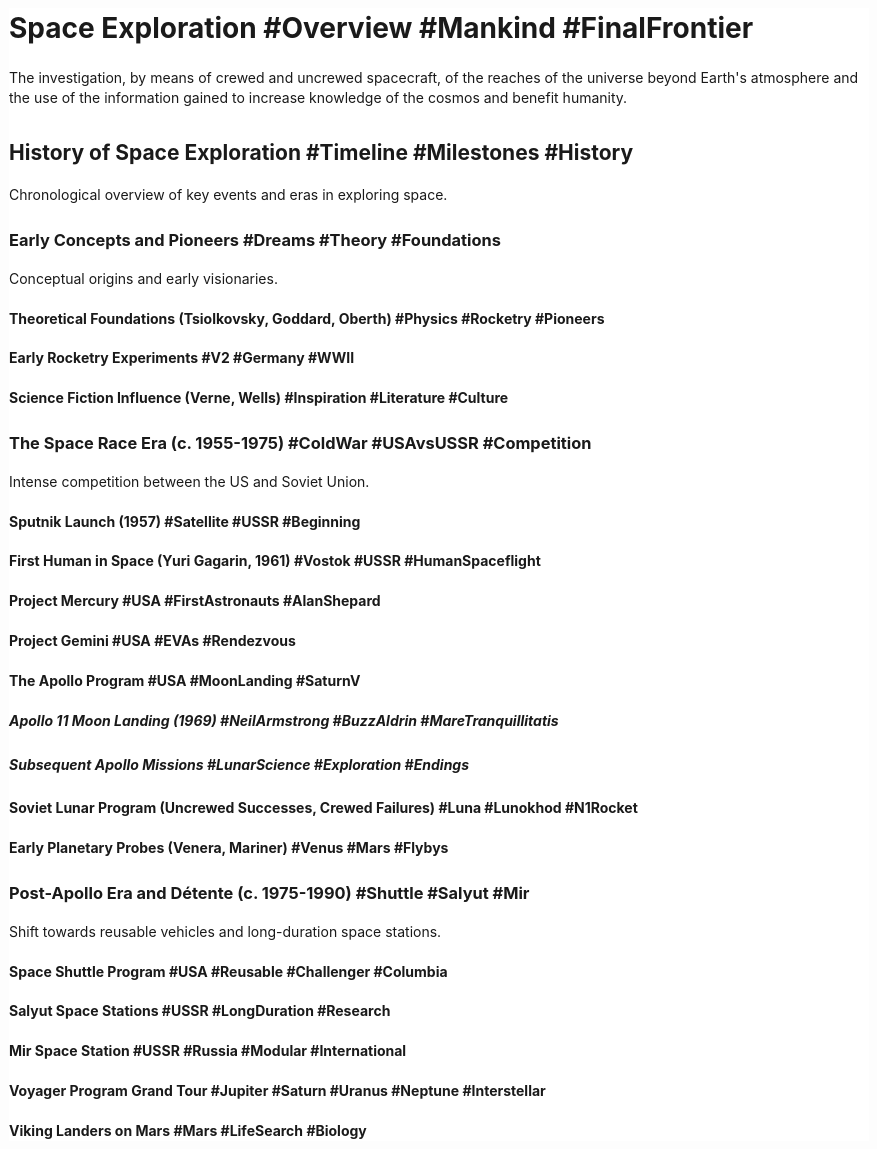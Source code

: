 # Space Exploration #Overview #Mankind #FinalFrontier
The investigation, by means of crewed and uncrewed spacecraft, of the reaches of the universe beyond Earth's atmosphere and the use of the information gained to increase knowledge of the cosmos and benefit humanity.

## History of Space Exploration #Timeline #Milestones #History
Chronological overview of key events and eras in exploring space.

### Early Concepts and Pioneers #Dreams #Theory #Foundations
Conceptual origins and early visionaries.
#### Theoretical Foundations (Tsiolkovsky, Goddard, Oberth) #Physics #Rocketry #Pioneers
#### Early Rocketry Experiments #V2 #Germany #WWII
#### Science Fiction Influence (Verne, Wells) #Inspiration #Literature #Culture

### The Space Race Era (c. 1955-1975) #ColdWar #USAvsUSSR #Competition
Intense competition between the US and Soviet Union.
#### Sputnik Launch (1957) #Satellite #USSR #Beginning
#### First Human in Space (Yuri Gagarin, 1961) #Vostok #USSR #HumanSpaceflight
#### Project Mercury #USA #FirstAstronauts #AlanShepard
#### Project Gemini #USA #EVAs #Rendezvous
#### The Apollo Program #USA #MoonLanding #SaturnV
##### Apollo 11 Moon Landing (1969) #NeilArmstrong #BuzzAldrin #MareTranquillitatis
##### Subsequent Apollo Missions #LunarScience #Exploration #Endings
#### Soviet Lunar Program (Uncrewed Successes, Crewed Failures) #Luna #Lunokhod #N1Rocket
#### Early Planetary Probes (Venera, Mariner) #Venus #Mars #Flybys

### Post-Apollo Era and Détente (c. 1975-1990) #Shuttle #Salyut #Mir
Shift towards reusable vehicles and long-duration space stations.
#### Space Shuttle Program #USA #Reusable #Challenger #Columbia
#### Salyut Space Stations #USSR #LongDuration #Research
#### Mir Space Station #USSR #Russia #Modular #International
#### Voyager Program Grand Tour #Jupiter #Saturn #Uranus #Neptune #Interstellar
#### Viking Landers on Mars #Mars #LifeSearch #Biology
